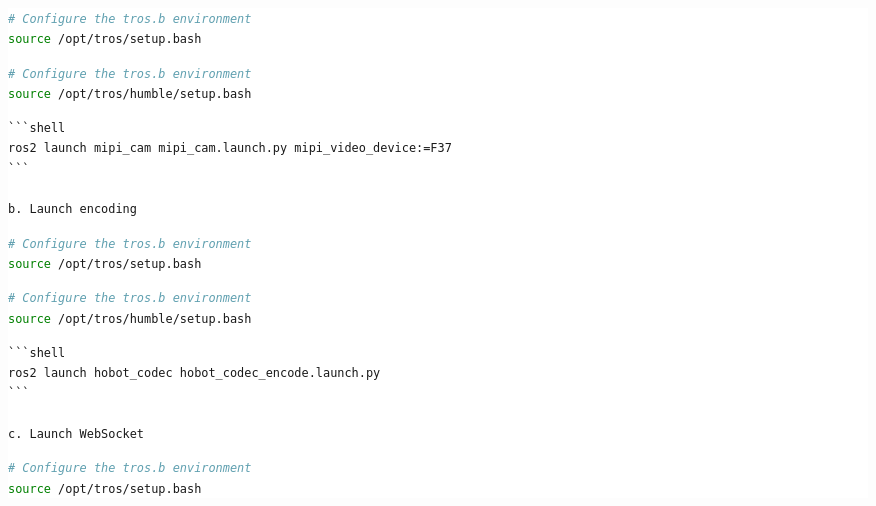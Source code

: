    <Tabs groupId="tros-distro">
   <TabItem value="foxy" label="Foxy">

   ```bash
   # Configure the tros.b environment
   source /opt/tros/setup.bash
   ```

   </TabItem>

   <TabItem value="humble" label="Humble">

   ```bash
   # Configure the tros.b environment
   source /opt/tros/humble/setup.bash
   ```

   </TabItem>

   </Tabs>

    ```shell
    ros2 launch mipi_cam mipi_cam.launch.py mipi_video_device:=F37
    ```

    b. Launch encoding

   <Tabs groupId="tros-distro">
   <TabItem value="foxy" label="Foxy">

   ```bash
   # Configure the tros.b environment
   source /opt/tros/setup.bash
   ```

   </TabItem>

   <TabItem value="humble" label="Humble">

   ```bash
   # Configure the tros.b environment
   source /opt/tros/humble/setup.bash
   ```

   </TabItem>

   </Tabs>

    ```shell
    ros2 launch hobot_codec hobot_codec_encode.launch.py
    ```

    c. Launch WebSocket

   <Tabs groupId="tros-distro">
   <TabItem value="foxy" label="Foxy">

   ```bash
   # Configure the tros.b environment
   source /opt/tros/setup.bash
   ```
